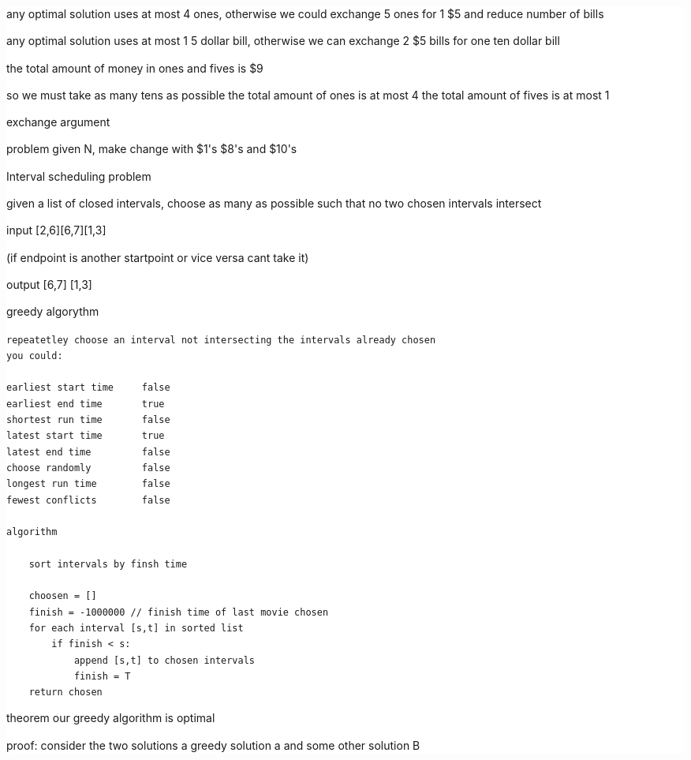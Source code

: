 any optimal solution uses at most 4 ones, otherwise we could exchange 5 
ones for 1 $5 and reduce number of bills

any optimal solution uses at most 1 5 dollar bill, otherwise we can exchange 2
$5 bills for one ten dollar bill

the total amount of money in ones and fives is $9

so we must take as many tens as possible
the total amount of ones is at most 4
the total amount of fives is at most 1


exchange argument 


problem given N, make change with $1's $8's and $10's



Interval scheduling problem

given a list of closed intervals, choose as many as possible such that no two chosen intervals intersect

input [2,6][6,7][1,3]

(if endpoint is another startpoint or vice versa cant take it)

output [6,7] [1,3]

greedy algorythm 

    repeatetley choose an interval not intersecting the intervals already chosen 
    you could:

    earliest start time     false
    earliest end time       true
    shortest run time       false
    latest start time       true
    latest end time         false
    choose randomly         false
    longest run time        false
    fewest conflicts        false

    algorithm

        sort intervals by finsh time

        choosen = []
        finish = -1000000 // finish time of last movie chosen
        for each interval [s,t] in sorted list
            if finish < s:
                append [s,t] to chosen intervals
                finish = T
        return chosen


theorem our greedy algorithm is optimal

proof:
    consider the two solutions a greedy solution a and some other solution B
